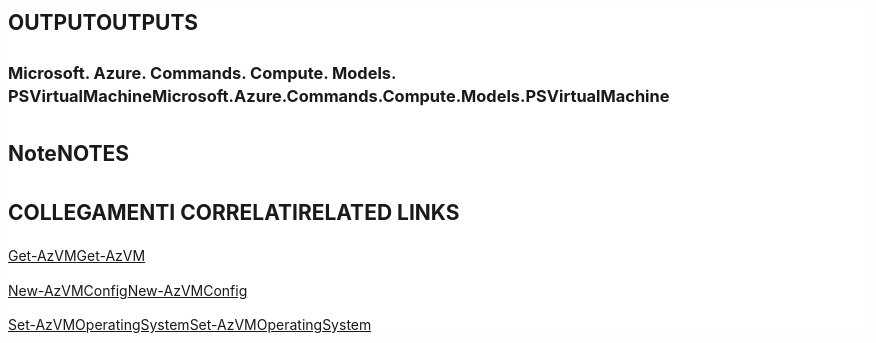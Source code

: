## <span data-ttu-id="d486a-151">OUTPUT</span><span class="sxs-lookup"><span data-stu-id="d486a-151">OUTPUTS</span></span>

### <span data-ttu-id="d486a-152">Microsoft. Azure. Commands. Compute. Models. PSVirtualMachine</span><span class="sxs-lookup"><span data-stu-id="d486a-152">Microsoft.Azure.Commands.Compute.Models.PSVirtualMachine</span></span>

## <span data-ttu-id="d486a-153">Note</span><span class="sxs-lookup"><span data-stu-id="d486a-153">NOTES</span></span>

## <span data-ttu-id="d486a-154">COLLEGAMENTI CORRELATI</span><span class="sxs-lookup"><span data-stu-id="d486a-154">RELATED LINKS</span></span>

[<span data-ttu-id="d486a-155">Get-AzVM</span><span class="sxs-lookup"><span data-stu-id="d486a-155">Get-AzVM</span></span>](./Get-AzVM.md)

[<span data-ttu-id="d486a-156">New-AzVMConfig</span><span class="sxs-lookup"><span data-stu-id="d486a-156">New-AzVMConfig</span></span>](./New-AzVMConfig.md)

[<span data-ttu-id="d486a-157">Set-AzVMOperatingSystem</span><span class="sxs-lookup"><span data-stu-id="d486a-157">Set-AzVMOperatingSystem</span></span>](./Set-AzVMOperatingSystem.md)
